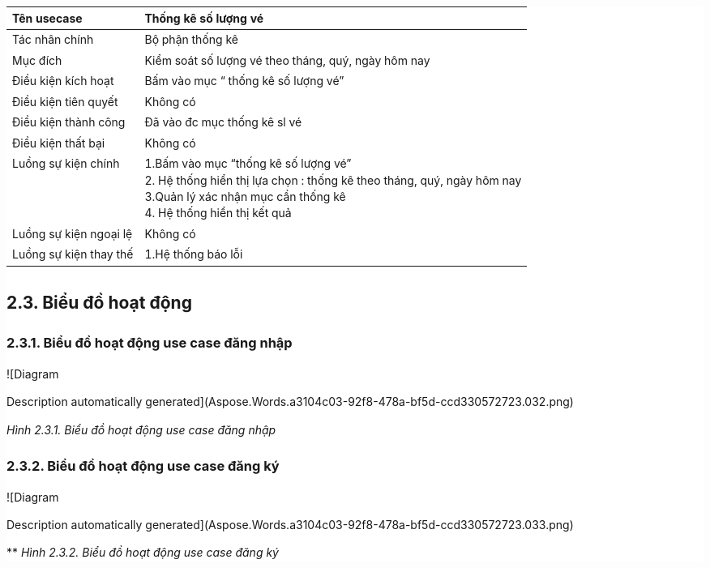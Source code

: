 
|Tên usecase|Thống kê số lượng vé|
| :- | :- |
|Tác nhân chính|Bộ phận thống kê|
|Mục đích|Kiểm soát số lượng vé theo tháng, quý, ngày hôm nay|
|Điều kiện kích hoạt|Bấm vào mục “ thống kê số lượng vé”|
|Điều kiện tiên quyết|Không có|
|Điều kiện thành công|Đã vào đc mục thống kê sl vé|
|Điều kiện thất bại|Không có|
|Luồng sự kiện chính|1\.Bấm vào mục “thống kê số lượng vé”<br>2\. Hệ thống hiển thị lựa chọn : thống kê theo tháng, quý, ngày hôm nay<br>3\.Quản lý xác nhận mục cần thống kê<br>4\. Hệ thống hiển thị kết quả|
|Luồng sự kiện ngoại lệ|Không có|
|Luồng sự kiện thay thế|1\.Hệ thống báo lỗi|













## <a name="_toc130931418"></a><a name="_toc132017033"></a>**2.3. Biểu đồ hoạt động**

### <a name="_toc130931419"></a><a name="_toc132017034"></a>**2.3.1. Biểu đồ hoạt động use case đăng nhập**

![Diagram

Description automatically generated](Aspose.Words.a3104c03-92f8-478a-bf5d-ccd330572723.032.png)

*Hình 2.3.1. Biểu đồ hoạt động use case đăng nhập*





### <a name="_toc130931420"></a><a name="_toc132017035"></a>**2.3.2. Biểu đồ hoạt động use case đăng ký**
![Diagram

Description automatically generated](Aspose.Words.a3104c03-92f8-478a-bf5d-ccd330572723.033.png)

**                          *Hình 2.3.2. Biểu đồ hoạt động use case đăng ký*


###
